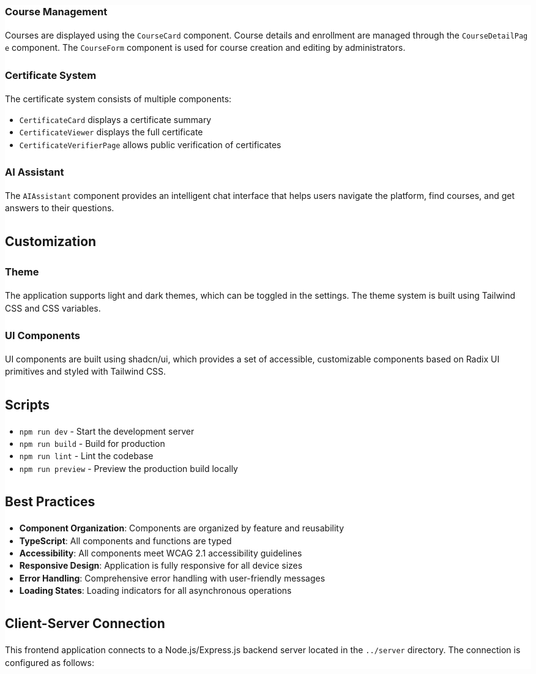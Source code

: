 ### Course Management

Courses are displayed using the `CourseCard` component. Course details and enrollment are managed through the `CourseDetailPage` component. The `CourseForm` component is used for course creation and editing by administrators.

### Certificate System

The certificate system consists of multiple components:
- `CertificateCard` displays a certificate summary
- `CertificateViewer` displays the full certificate
- `CertificateVerifierPage` allows public verification of certificates

### AI Assistant

The `AIAssistant` component provides an intelligent chat interface that helps users navigate the platform, find courses, and get answers to their questions.

## Customization

### Theme

The application supports light and dark themes, which can be toggled in the settings. The theme system is built using Tailwind CSS and CSS variables.

### UI Components

UI components are built using shadcn/ui, which provides a set of accessible, customizable components based on Radix UI primitives and styled with Tailwind CSS.

## Scripts

- `npm run dev` - Start the development server
- `npm run build` - Build for production
- `npm run lint` - Lint the codebase
- `npm run preview` - Preview the production build locally

## Best Practices

- **Component Organization**: Components are organized by feature and reusability
- **TypeScript**: All components and functions are typed
- **Accessibility**: All components meet WCAG 2.1 accessibility guidelines
- **Responsive Design**: Application is fully responsive for all device sizes
- **Error Handling**: Comprehensive error handling with user-friendly messages
- **Loading States**: Loading indicators for all asynchronous operations

## Client-Server Connection

This frontend application connects to a Node.js/Express.js backend server located in the `../server` directory. The connection is configured as follows:
